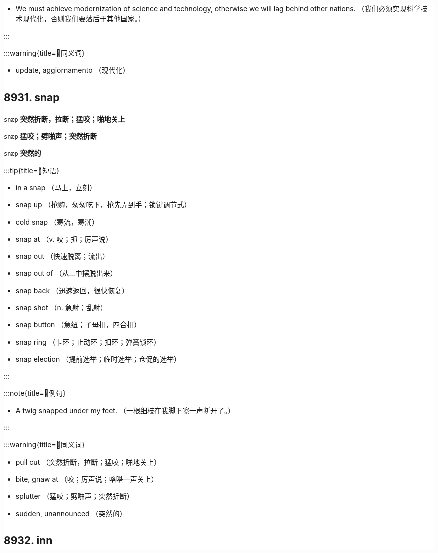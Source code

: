 - We must achieve modernization of science and technology, otherwise we will lag behind other nations. （我们必须实现科学技术现代化，否则我们要落后于其他国家。）

:::

:::warning{title=🤔同义词}

- update, aggiornamento （现代化）


## 8931. snap

`snæp`  **突然折断，拉断；猛咬；啪地关上**

`snæp`  **猛咬；劈啪声；突然折断**

`snæp`  **突然的**

:::tip{title=🤩短语}

- in a snap （马上，立刻）

- snap up （抢购，匆匆吃下，抢先弄到手；锁键调节式）

- cold snap （寒流，寒潮）

- snap at （v. 咬；抓；厉声说）

- snap out （快速脱离；流出）

- snap out of （从…中摆脱出来）

- snap back （迅速返回，很快恢复）

- snap shot （n. 急射；乱射）

- snap button （急纽；子母扣，四合扣）

- snap ring （卡环；止动环；扣环；弹簧锁环）

- snap election （提前选举；临时选举；仓促的选举）

:::

:::note{title=🎤例句}

- A twig snapped under my feet. （一根细枝在我脚下嚓一声断开了。）

:::

:::warning{title=🤔同义词}

- pull cut （突然折断，拉断；猛咬；啪地关上）

- bite, gnaw at （咬；厉声说；咯嗒一声关上）

- splutter （猛咬；劈啪声；突然折断）

- sudden, unannounced （突然的）


## 8932. inn
